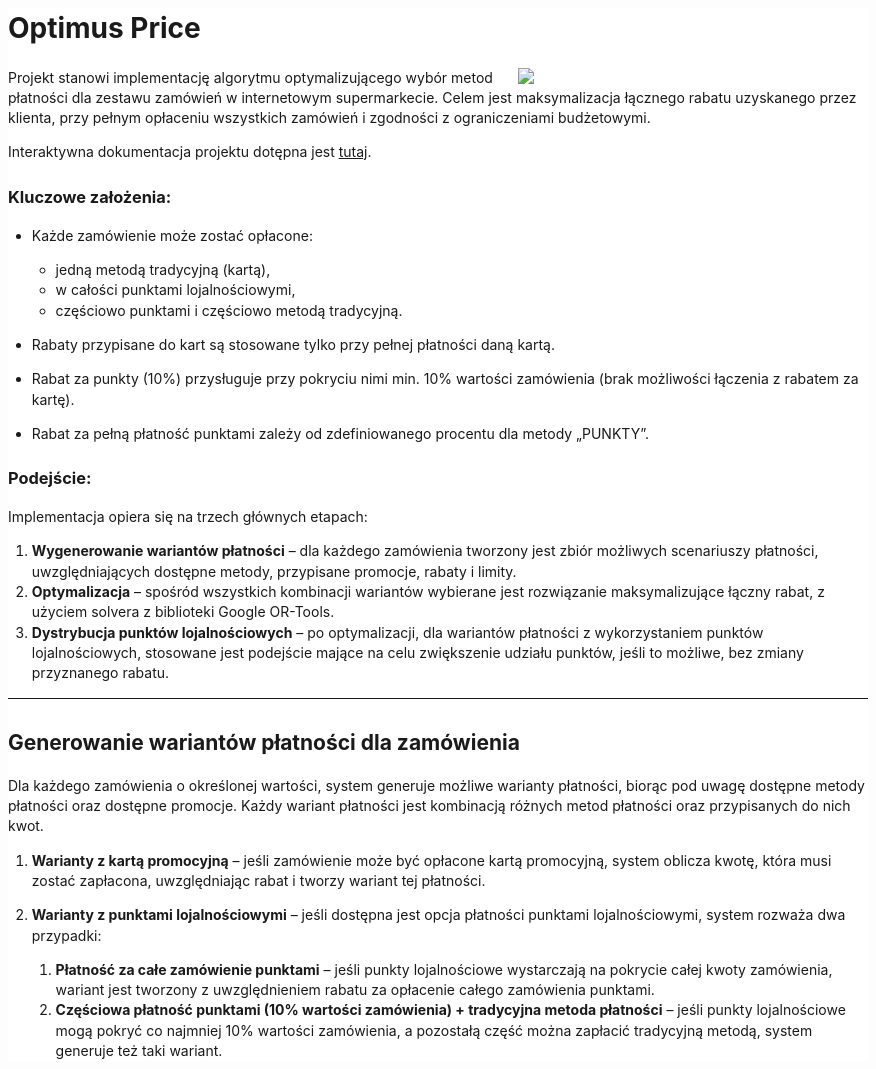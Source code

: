 # Optimus Price

<img align="right" width="350" src="https://github.com/kasprzakewa/Optimus-Price/blob/main/docs/optimus.png" />

Projekt stanowi implementację algorytmu optymalizującego wybór metod płatności dla zestawu zamówień w internetowym supermarkecie. Celem jest maksymalizacja łącznego rabatu uzyskanego przez klienta, przy pełnym opłaceniu wszystkich zamówień i zgodności z ograniczeniami budżetowymi.

Interaktywna dokumentacja projektu dotępna jest [tutaj](https://kasprzakewa.github.io/Optimus-Price/).

### Kluczowe założenia:

* Każde zamówienie może zostać opłacone:

  * jedną metodą tradycyjną (kartą),
  * w całości punktami lojalnościowymi,
  * częściowo punktami i częściowo metodą tradycyjną.
* Rabaty przypisane do kart są stosowane tylko przy pełnej płatności daną kartą.
* Rabat za punkty (10%) przysługuje przy pokryciu nimi min. 10% wartości zamówienia (brak możliwości łączenia z rabatem za kartę).
* Rabat za pełną płatność punktami zależy od zdefiniowanego procentu dla metody „PUNKTY”.

### Podejście:

Implementacja opiera się na trzech głównych etapach:

1. **Wygenerowanie wariantów płatności** – dla każdego zamówienia tworzony jest zbiór możliwych scenariuszy płatności, uwzględniających dostępne metody, przypisane promocje, rabaty i limity.
2. **Optymalizacja** – spośród wszystkich kombinacji wariantów wybierane jest rozwiązanie maksymalizujące łączny rabat, z użyciem solvera z biblioteki Google OR-Tools.
3. **Dystrybucja punktów lojalnościowych** – po optymalizacji, dla wariantów płatności z wykorzystaniem punktów lojalnościowych, stosowane jest podejście mające na celu zwiększenie udziału punktów, jeśli to możliwe, bez zmiany przyznanego rabatu.

---

## Generowanie wariantów płatności dla zamówienia

Dla każdego zamówienia o określonej wartości, system generuje możliwe warianty płatności, biorąc pod uwagę dostępne metody płatności oraz dostępne promocje. Każdy wariant płatności jest kombinacją różnych metod płatności oraz przypisanych do nich kwot.

1. **Warianty z kartą promocyjną** – jeśli zamówienie może być opłacone kartą promocyjną, system oblicza kwotę, która musi zostać zapłacona, uwzględniając rabat i tworzy wariant tej płatności.

2. **Warianty z punktami lojalnościowymi** – jeśli dostępna jest opcja płatności punktami lojalnościowymi, system rozważa dwa przypadki:

   1. **Płatność za całe zamówienie punktami** – jeśli punkty lojalnościowe wystarczają na pokrycie całej kwoty zamówienia, wariant jest tworzony z uwzględnieniem rabatu za opłacenie całego zamówienia punktami.
   2. **Częściowa płatność punktami (10% wartości zamówienia) + tradycyjna metoda płatności** – jeśli punkty lojalnościowe mogą pokryć co najmniej 10% wartości zamówienia, a pozostałą część można zapłacić tradycyjną metodą, system generuje też taki wariant.
